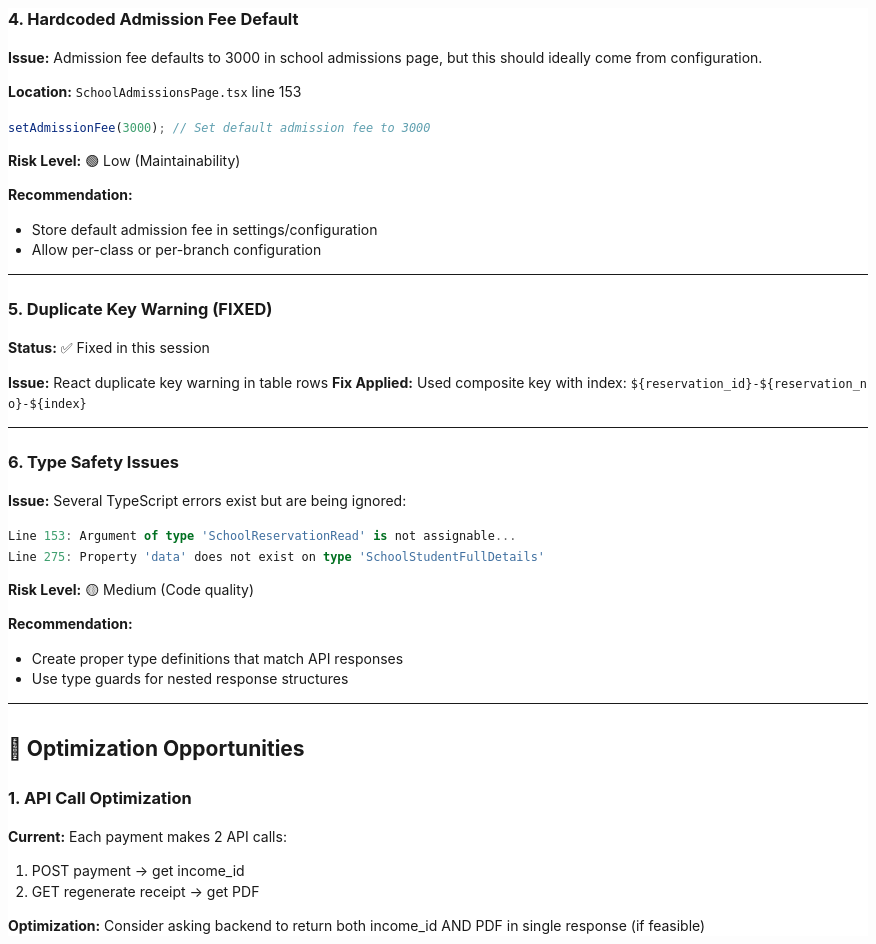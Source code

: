 ### 4. **Hardcoded Admission Fee Default**

**Issue:** Admission fee defaults to 3000 in school admissions page, but this should ideally come from configuration.

**Location:** `SchoolAdmissionsPage.tsx` line 153

```typescript
setAdmissionFee(3000); // Set default admission fee to 3000
```

**Risk Level:** 🟢 Low (Maintainability)

**Recommendation:**

- Store default admission fee in settings/configuration
- Allow per-class or per-branch configuration

---

### 5. **Duplicate Key Warning (FIXED)**

**Status:** ✅ Fixed in this session

**Issue:** React duplicate key warning in table rows
**Fix Applied:** Used composite key with index: `${reservation_id}-${reservation_no}-${index}`

---

### 6. **Type Safety Issues**

**Issue:** Several TypeScript errors exist but are being ignored:

```typescript
Line 153: Argument of type 'SchoolReservationRead' is not assignable...
Line 275: Property 'data' does not exist on type 'SchoolStudentFullDetails'
```

**Risk Level:** 🟡 Medium (Code quality)

**Recommendation:**

- Create proper type definitions that match API responses
- Use type guards for nested response structures

---

## 🚀 Optimization Opportunities

### 1. **API Call Optimization**

**Current:** Each payment makes 2 API calls:

1. POST payment → get income_id
2. GET regenerate receipt → get PDF

**Optimization:** Consider asking backend to return both income_id AND PDF in single response (if feasible)
